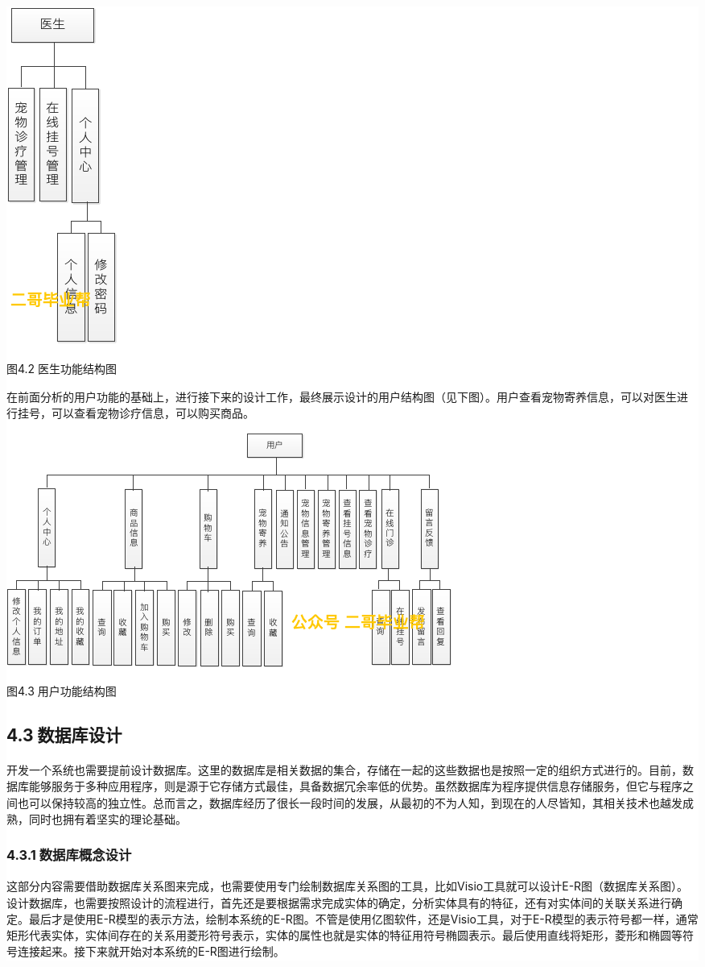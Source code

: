 ![](/images/0300ssm/ssm346/blog.009.png)

图4.2 医生功能结构图

在前面分析的用户功能的基础上，进行接下来的设计工作，最终展示设计的用户结构图（见下图）。用户查看宠物寄养信息，可以对医生进行挂号，可以查看宠物诊疗信息，可以购买商品。

![](/images/0300ssm/ssm346/blog.010.png)

图4.3 用户功能结构图
## 4.3 数据库设计
开发一个系统也需要提前设计数据库。这里的数据库是相关数据的集合，存储在一起的这些数据也是按照一定的组织方式进行的。目前，数据库能够服务于多种应用程序，则是源于它存储方式最佳，具备数据冗余率低的优势。虽然数据库为程序提供信息存储服务，但它与程序之间也可以保持较高的独立性。总而言之，数据库经历了很长一段时间的发展，从最初的不为人知，到现在的人尽皆知，其相关技术也越发成熟，同时也拥有着坚实的理论基础。
### 4.3.1 数据库概念设计
这部分内容需要借助数据库关系图来完成，也需要使用专门绘制数据库关系图的工具，比如Visio工具就可以设计E-R图（数据库关系图）。设计数据库，也需要按照设计的流程进行，首先还是要根据需求完成实体的确定，分析实体具有的特征，还有对实体间的关联关系进行确定。最后才是使用E-R模型的表示方法，绘制本系统的E-R图。不管是使用亿图软件，还是Visio工具，对于E-R模型的表示符号都一样，通常矩形代表实体，实体间存在的关系用菱形符号表示，实体的属性也就是实体的特征用符号椭圆表示。最后使用直线将矩形，菱形和椭圆等符号连接起来。接下来就开始对本系统的E-R图进行绘制。

